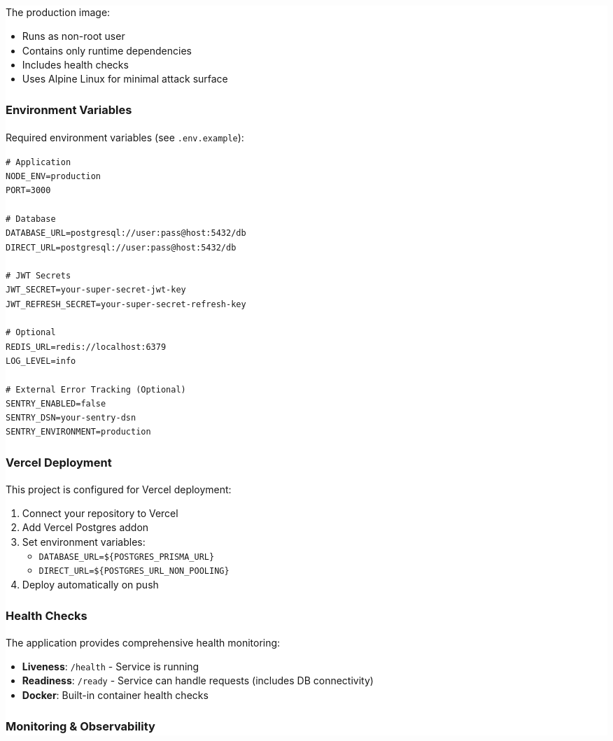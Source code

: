 The production image:
- Runs as non-root user
- Contains only runtime dependencies
- Includes health checks
- Uses Alpine Linux for minimal attack surface

### Environment Variables

Required environment variables (see `.env.example`):

```env
# Application
NODE_ENV=production
PORT=3000

# Database
DATABASE_URL=postgresql://user:pass@host:5432/db
DIRECT_URL=postgresql://user:pass@host:5432/db

# JWT Secrets
JWT_SECRET=your-super-secret-jwt-key
JWT_REFRESH_SECRET=your-super-secret-refresh-key

# Optional
REDIS_URL=redis://localhost:6379
LOG_LEVEL=info

# External Error Tracking (Optional)
SENTRY_ENABLED=false
SENTRY_DSN=your-sentry-dsn
SENTRY_ENVIRONMENT=production
```

### Vercel Deployment

This project is configured for Vercel deployment:

1. Connect your repository to Vercel
2. Add Vercel Postgres addon
3. Set environment variables:
   - `DATABASE_URL=${POSTGRES_PRISMA_URL}`
   - `DIRECT_URL=${POSTGRES_URL_NON_POOLING}`
4. Deploy automatically on push

### Health Checks

The application provides comprehensive health monitoring:

- **Liveness**: `/health` - Service is running
- **Readiness**: `/ready` - Service can handle requests (includes DB connectivity)
- **Docker**: Built-in container health checks

### Monitoring & Observability
